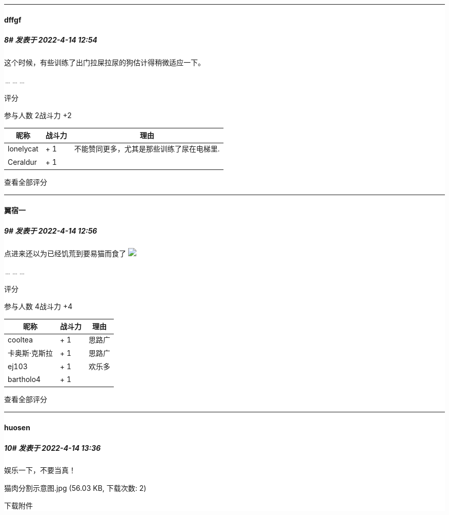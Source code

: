 *****

####  dffgf  
##### 8#       发表于 2022-4-14 12:54

这个时候，有些训练了出门拉屎拉尿的狗估计得稍微适应一下。

﹍﹍﹍

评分

 参与人数 2战斗力 +2

|昵称|战斗力|理由|
|----|---|---|
| lonelycat| + 1|不能赞同更多，尤其是那些训练了尿在电梯里.|
| Ceraldur| + 1||

查看全部评分

*****

####  翼宿一  
##### 9#       发表于 2022-4-14 12:56

点进来还以为已经饥荒到要易猫而食了 <img src="https://static.saraba1st.com/image/smiley/face2017/169.gif" referrerpolicy="no-referrer">

﹍﹍﹍

评分

 参与人数 4战斗力 +4

|昵称|战斗力|理由|
|----|---|---|
| cooltea| + 1|思路广|
| 卡奥斯·克斯拉| + 1|思路广|
| ej103| + 1|欢乐多|
| bartholo4| + 1||

查看全部评分

*****

####  huosen  
##### 10#       发表于 2022-4-14 13:36

娱乐一下，不要当真！

猫肉分割示意图.jpg
(56.03 KB, 下载次数: 2)

下载附件

